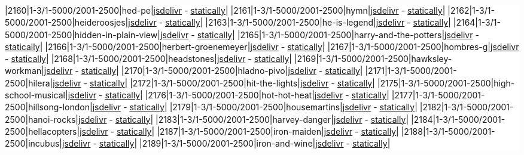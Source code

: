|2160|1-3/1-5000/2001-2500|hed-pe|[jsdelivr](https://cdn.jsdelivr.net/gh/dbchord/png-a-600x600_1-3/1-5000/2001-2500/hed-pe.png) - [statically](https://cdn.statically.io/gh/dbchord/png-a-600x600_1-3/img/1-5000/2001-2500/hed-pe.png)|
|2161|1-3/1-5000/2001-2500|hymn|[jsdelivr](https://cdn.jsdelivr.net/gh/dbchord/png-a-600x600_1-3/1-5000/2001-2500/hymn.png) - [statically](https://cdn.statically.io/gh/dbchord/png-a-600x600_1-3/img/1-5000/2001-2500/hymn.png)|
|2162|1-3/1-5000/2001-2500|heideroosjes|[jsdelivr](https://cdn.jsdelivr.net/gh/dbchord/png-a-600x600_1-3/1-5000/2001-2500/heideroosjes.png) - [statically](https://cdn.statically.io/gh/dbchord/png-a-600x600_1-3/img/1-5000/2001-2500/heideroosjes.png)|
|2163|1-3/1-5000/2001-2500|he-is-legend|[jsdelivr](https://cdn.jsdelivr.net/gh/dbchord/png-a-600x600_1-3/1-5000/2001-2500/he-is-legend.png) - [statically](https://cdn.statically.io/gh/dbchord/png-a-600x600_1-3/img/1-5000/2001-2500/he-is-legend.png)|
|2164|1-3/1-5000/2001-2500|hidden-in-plain-view|[jsdelivr](https://cdn.jsdelivr.net/gh/dbchord/png-a-600x600_1-3/1-5000/2001-2500/hidden-in-plain-view.png) - [statically](https://cdn.statically.io/gh/dbchord/png-a-600x600_1-3/img/1-5000/2001-2500/hidden-in-plain-view.png)|
|2165|1-3/1-5000/2001-2500|harry-and-the-potters|[jsdelivr](https://cdn.jsdelivr.net/gh/dbchord/png-a-600x600_1-3/1-5000/2001-2500/harry-and-the-potters.png) - [statically](https://cdn.statically.io/gh/dbchord/png-a-600x600_1-3/img/1-5000/2001-2500/harry-and-the-potters.png)|
|2166|1-3/1-5000/2001-2500|herbert-groenemeyer|[jsdelivr](https://cdn.jsdelivr.net/gh/dbchord/png-a-600x600_1-3/1-5000/2001-2500/herbert-groenemeyer.png) - [statically](https://cdn.statically.io/gh/dbchord/png-a-600x600_1-3/img/1-5000/2001-2500/herbert-groenemeyer.png)|
|2167|1-3/1-5000/2001-2500|hombres-g|[jsdelivr](https://cdn.jsdelivr.net/gh/dbchord/png-a-600x600_1-3/1-5000/2001-2500/hombres-g.png) - [statically](https://cdn.statically.io/gh/dbchord/png-a-600x600_1-3/img/1-5000/2001-2500/hombres-g.png)|
|2168|1-3/1-5000/2001-2500|headstones|[jsdelivr](https://cdn.jsdelivr.net/gh/dbchord/png-a-600x600_1-3/1-5000/2001-2500/headstones.png) - [statically](https://cdn.statically.io/gh/dbchord/png-a-600x600_1-3/img/1-5000/2001-2500/headstones.png)|
|2169|1-3/1-5000/2001-2500|hawksley-workman|[jsdelivr](https://cdn.jsdelivr.net/gh/dbchord/png-a-600x600_1-3/1-5000/2001-2500/hawksley-workman.png) - [statically](https://cdn.statically.io/gh/dbchord/png-a-600x600_1-3/img/1-5000/2001-2500/hawksley-workman.png)|
|2170|1-3/1-5000/2001-2500|hladno-pivo|[jsdelivr](https://cdn.jsdelivr.net/gh/dbchord/png-a-600x600_1-3/1-5000/2001-2500/hladno-pivo.png) - [statically](https://cdn.statically.io/gh/dbchord/png-a-600x600_1-3/img/1-5000/2001-2500/hladno-pivo.png)|
|2171|1-3/1-5000/2001-2500|hilera|[jsdelivr](https://cdn.jsdelivr.net/gh/dbchord/png-a-600x600_1-3/1-5000/2001-2500/hilera.png) - [statically](https://cdn.statically.io/gh/dbchord/png-a-600x600_1-3/img/1-5000/2001-2500/hilera.png)|
|2172|1-3/1-5000/2001-2500|hit-the-lights|[jsdelivr](https://cdn.jsdelivr.net/gh/dbchord/png-a-600x600_1-3/1-5000/2001-2500/hit-the-lights.png) - [statically](https://cdn.statically.io/gh/dbchord/png-a-600x600_1-3/img/1-5000/2001-2500/hit-the-lights.png)|
|2175|1-3/1-5000/2001-2500|high-school-musical|[jsdelivr](https://cdn.jsdelivr.net/gh/dbchord/png-a-600x600_1-3/1-5000/2001-2500/high-school-musical.png) - [statically](https://cdn.statically.io/gh/dbchord/png-a-600x600_1-3/img/1-5000/2001-2500/high-school-musical.png)|
|2176|1-3/1-5000/2001-2500|hot-hot-heat|[jsdelivr](https://cdn.jsdelivr.net/gh/dbchord/png-a-600x600_1-3/1-5000/2001-2500/hot-hot-heat.png) - [statically](https://cdn.statically.io/gh/dbchord/png-a-600x600_1-3/img/1-5000/2001-2500/hot-hot-heat.png)|
|2177|1-3/1-5000/2001-2500|hillsong-london|[jsdelivr](https://cdn.jsdelivr.net/gh/dbchord/png-a-600x600_1-3/1-5000/2001-2500/hillsong-london.png) - [statically](https://cdn.statically.io/gh/dbchord/png-a-600x600_1-3/img/1-5000/2001-2500/hillsong-london.png)|
|2179|1-3/1-5000/2001-2500|housemartins|[jsdelivr](https://cdn.jsdelivr.net/gh/dbchord/png-a-600x600_1-3/1-5000/2001-2500/housemartins.png) - [statically](https://cdn.statically.io/gh/dbchord/png-a-600x600_1-3/img/1-5000/2001-2500/housemartins.png)|
|2182|1-3/1-5000/2001-2500|hanoi-rocks|[jsdelivr](https://cdn.jsdelivr.net/gh/dbchord/png-a-600x600_1-3/1-5000/2001-2500/hanoi-rocks.png) - [statically](https://cdn.statically.io/gh/dbchord/png-a-600x600_1-3/img/1-5000/2001-2500/hanoi-rocks.png)|
|2183|1-3/1-5000/2001-2500|harvey-danger|[jsdelivr](https://cdn.jsdelivr.net/gh/dbchord/png-a-600x600_1-3/1-5000/2001-2500/harvey-danger.png) - [statically](https://cdn.statically.io/gh/dbchord/png-a-600x600_1-3/img/1-5000/2001-2500/harvey-danger.png)|
|2184|1-3/1-5000/2001-2500|hellacopters|[jsdelivr](https://cdn.jsdelivr.net/gh/dbchord/png-a-600x600_1-3/1-5000/2001-2500/hellacopters.png) - [statically](https://cdn.statically.io/gh/dbchord/png-a-600x600_1-3/img/1-5000/2001-2500/hellacopters.png)|
|2187|1-3/1-5000/2001-2500|iron-maiden|[jsdelivr](https://cdn.jsdelivr.net/gh/dbchord/png-a-600x600_1-3/1-5000/2001-2500/iron-maiden.png) - [statically](https://cdn.statically.io/gh/dbchord/png-a-600x600_1-3/img/1-5000/2001-2500/iron-maiden.png)|
|2188|1-3/1-5000/2001-2500|incubus|[jsdelivr](https://cdn.jsdelivr.net/gh/dbchord/png-a-600x600_1-3/1-5000/2001-2500/incubus.png) - [statically](https://cdn.statically.io/gh/dbchord/png-a-600x600_1-3/img/1-5000/2001-2500/incubus.png)|
|2189|1-3/1-5000/2001-2500|iron-and-wine|[jsdelivr](https://cdn.jsdelivr.net/gh/dbchord/png-a-600x600_1-3/1-5000/2001-2500/iron-and-wine.png) - [statically](https://cdn.statically.io/gh/dbchord/png-a-600x600_1-3/img/1-5000/2001-2500/iron-and-wine.png)|